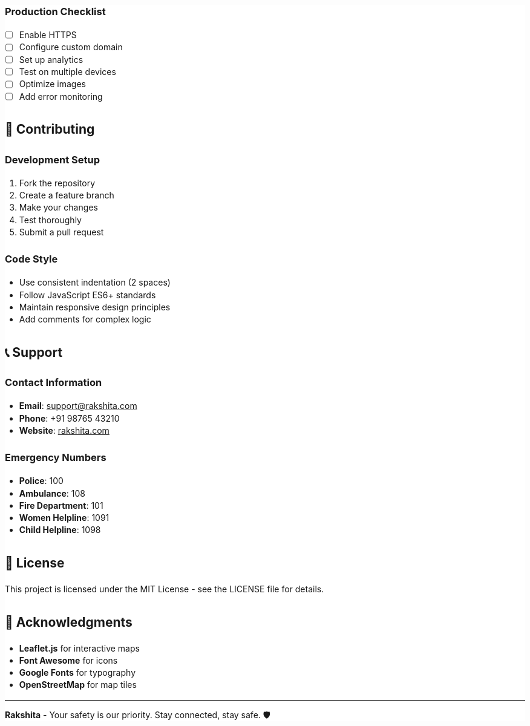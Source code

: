 ### Production Checklist
- [ ] Enable HTTPS
- [ ] Configure custom domain
- [ ] Set up analytics
- [ ] Test on multiple devices
- [ ] Optimize images
- [ ] Add error monitoring

## 🤝 Contributing

### Development Setup
1. Fork the repository
2. Create a feature branch
3. Make your changes
4. Test thoroughly
5. Submit a pull request

### Code Style
- Use consistent indentation (2 spaces)
- Follow JavaScript ES6+ standards
- Maintain responsive design principles
- Add comments for complex logic

## 📞 Support

### Contact Information
- **Email**: support@rakshita.com
- **Phone**: +91 98765 43210
- **Website**: [rakshita.com](https://rakshita.com)

### Emergency Numbers
- **Police**: 100
- **Ambulance**: 108
- **Fire Department**: 101
- **Women Helpline**: 1091
- **Child Helpline**: 1098

## 📄 License

This project is licensed under the MIT License - see the LICENSE file for details.

## 🙏 Acknowledgments

- **Leaflet.js** for interactive maps
- **Font Awesome** for icons
- **Google Fonts** for typography
- **OpenStreetMap** for map tiles

---

**Rakshita** - Your safety is our priority. Stay connected, stay safe. 🛡️
